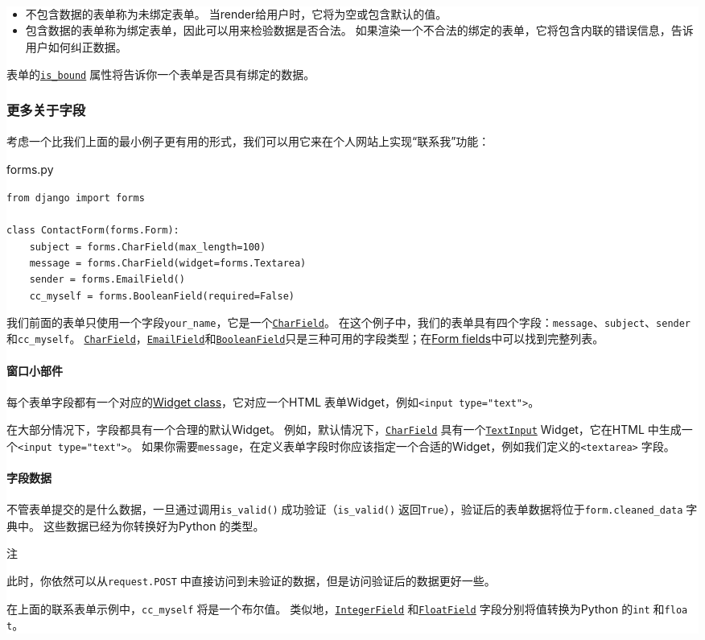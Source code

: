 - 不包含数据的表单称为未绑定表单。 当render给用户时，它将为空或包含默认的值。
- 包含数据的表单称为绑定表单，因此可以用来检验数据是否合法。 如果渲染一个不合法的绑定的表单，它将包含内联的错误信息，告诉用户如何纠正数据。

表单的[`is_bound`](https://yiyibooks.cn/__trs__/xx/Django_1.11.6/ref/forms/api.html#django.forms.Form.is_bound) 属性将告诉你一个表单是否具有绑定的数据。



### 更多关于字段

考虑一个比我们上面的最小例子更有用的形式，我们可以用它来在个人网站上实现“联系我”功能：

forms.py

```
from django import forms

class ContactForm(forms.Form):
    subject = forms.CharField(max_length=100)
    message = forms.CharField(widget=forms.Textarea)
    sender = forms.EmailField()
    cc_myself = forms.BooleanField(required=False)
```

我们前面的表单只使用一个字段`your_name`，它是一个[`CharField`](https://yiyibooks.cn/__trs__/xx/Django_1.11.6/ref/forms/fields.html#django.forms.CharField)。 在这个例子中，我们的表单具有四个字段：`message`、`subject`、`sender` 和`cc_myself`。 [`CharField`](https://yiyibooks.cn/__trs__/xx/Django_1.11.6/ref/forms/fields.html#django.forms.CharField)，[`EmailField`](https://yiyibooks.cn/__trs__/xx/Django_1.11.6/ref/forms/fields.html#django.forms.EmailField)和[`BooleanField`](https://yiyibooks.cn/__trs__/xx/Django_1.11.6/ref/forms/fields.html#django.forms.BooleanField)只是三种可用的字段类型；在[Form fields](https://yiyibooks.cn/__trs__/xx/Django_1.11.6/ref/forms/fields.html)中可以找到完整列表。



#### 窗口小部件

每个表单字段都有一个对应的[Widget class](https://yiyibooks.cn/__trs__/xx/Django_1.11.6/ref/forms/widgets.html)，它对应一个HTML 表单Widget，例如`<input type="text">`。

在大部分情况下，字段都具有一个合理的默认Widget。 例如，默认情况下，[`CharField`](https://yiyibooks.cn/__trs__/xx/Django_1.11.6/ref/forms/fields.html#django.forms.CharField) 具有一个[`TextInput`](https://yiyibooks.cn/__trs__/xx/Django_1.11.6/ref/forms/widgets.html#django.forms.TextInput) Widget，它在HTML 中生成一个`<input type="text">`。 如果你需要`message`，在定义表单字段时你应该指定一个合适的Widget，例如我们定义的`<textarea>` 字段。



#### 字段数据

不管表单提交的是什么数据，一旦通过调用`is_valid()` 成功验证（`is_valid()` 返回`True`），验证后的表单数据将位于`form.cleaned_data` 字典中。 这些数据已经为你转换好为Python 的类型。

注

此时，你依然可以从`request.POST` 中直接访问到未验证的数据，但是访问验证后的数据更好一些。

在上面的联系表单示例中，`cc_myself` 将是一个布尔值。 类似地，[`IntegerField`](https://yiyibooks.cn/__trs__/xx/Django_1.11.6/ref/forms/fields.html#django.forms.IntegerField) 和[`FloatField`](https://yiyibooks.cn/__trs__/xx/Django_1.11.6/ref/forms/fields.html#django.forms.FloatField) 字段分别将值转换为Python 的`int` 和`float`。
